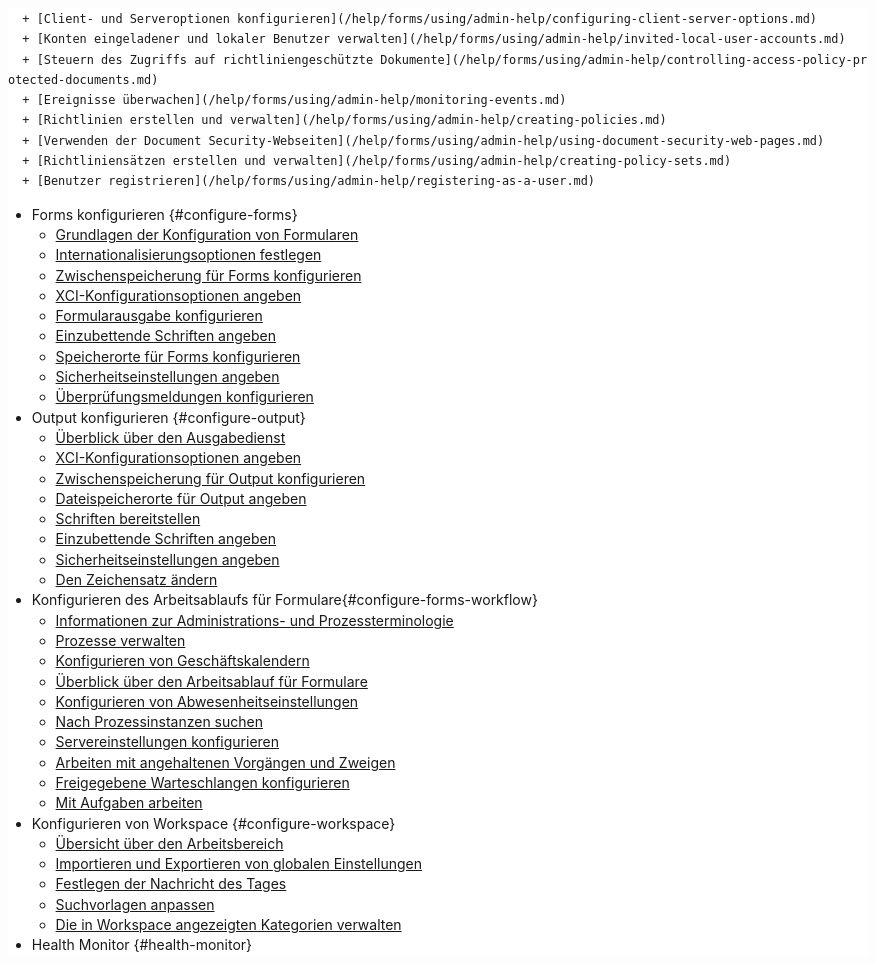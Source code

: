       + [Client- und Serveroptionen konfigurieren](/help/forms/using/admin-help/configuring-client-server-options.md)
      + [Konten eingeladener und lokaler Benutzer verwalten](/help/forms/using/admin-help/invited-local-user-accounts.md)
      + [Steuern des Zugriffs auf richtliniengeschützte Dokumente](/help/forms/using/admin-help/controlling-access-policy-protected-documents.md)
      + [Ereignisse überwachen](/help/forms/using/admin-help/monitoring-events.md)
      + [Richtlinien erstellen und verwalten](/help/forms/using/admin-help/creating-policies.md)
      + [Verwenden der Document Security-Webseiten](/help/forms/using/admin-help/using-document-security-web-pages.md)
      + [Richtliniensätzen erstellen und verwalten](/help/forms/using/admin-help/creating-policy-sets.md)
      + [Benutzer registrieren](/help/forms/using/admin-help/registering-as-a-user.md)
   + Forms konfigurieren {#configure-forms}
      + [Grundlagen der Konfiguration von Formularen](/help/forms/using/admin-help/overview-7.md)
      + [Internationalisierungsoptionen festlegen](/help/forms/using/admin-help/setting-internationalization-options.md)
      + [Zwischenspeicherung für Forms konfigurieren](/help/forms/using/admin-help/configuring-caching-forms.md)
      + [XCI-Konfigurationsoptionen angeben](/help/forms/using/admin-help/specifying-xci-configuration-options.md)
      + [Formularausgabe konfigurieren](/help/forms/using/admin-help/configuring-form-output.md)
      + [Einzubettende Schriften angeben](/help/forms/using/admin-help/specifying-fonts-embed.md)
      + [Speicherorte für Forms konfigurieren](/help/forms/using/admin-help/configuring-locations-forms.md)
      + [Sicherheitseinstellungen angeben](/help/forms/using/admin-help/specifying-security-settings.md)
      + [Überprüfungsmeldungen konfigurieren](/help/forms/using/admin-help/configuring-validation-messages.md)
   + Output konfigurieren {#configure-output}
      + [Überblick über den Ausgabedienst](/help/forms/using/admin-help/overview-8.md)
      + [XCI-Konfigurationsoptionen angeben](/help/forms/using/admin-help/specify-xci-configuration-options.md)
      + [Zwischenspeicherung für Output konfigurieren](/help/forms/using/admin-help/configuring-caching-output.md)
      + [Dateispeicherorte für Output angeben](/help/forms/using/admin-help/specify-file-locations-output.md)
      + [Schriften bereitstellen](/help/forms/using/admin-help/make-fonts-available.md)
      + [Einzubettende Schriften angeben](/help/forms/using/admin-help/specify-fonts-embed.md)
      + [Sicherheitseinstellungen angeben](/help/forms/using/admin-help/specify-security-settings.md)
      + [Den Zeichensatz ändern](/help/forms/using/admin-help/change-character-set.md)
   + Konfigurieren des Arbeitsablaufs für Formulare{#configure-forms-workflow}
      + [Informationen zur Administrations- und Prozessterminologie](/help/forms/using/admin-help/administration-process-terminology.md)
      + [Prozesse verwalten](/help/forms/using/admin-help/processes.md)
      + [Konfigurieren von Geschäftskalendern](/help/forms/using/admin-help/configuring-business-calendars.md)
      + [Überblick über den Arbeitsablauf für Formulare](/help/forms/using/admin-help/overview-9.md)
      + [Konfigurieren von Abwesenheitseinstellungen](/help/forms/using/admin-help/configuring-out-office-settings.md)
      + [Nach Prozessinstanzen suchen](/help/forms/using/admin-help/searching-process-instances.md)
      + [Servereinstellungen konfigurieren](/help/forms/using/admin-help/configuring-server-settings.md)
      + [Arbeiten mit angehaltenen Vorgängen und Zweigen](/help/forms/using/admin-help/stalled-operations-branches.md)
      + [Freigegebene Warteschlangen konfigurieren](/help/forms/using/admin-help/configuring-shared-queues.md)
      + [Mit Aufgaben arbeiten](/help/forms/using/admin-help/tasks.md)
   + Konfigurieren von Workspace {#configure-workspace}
      + [Übersicht über den Arbeitsbereich](/help/forms/using/admin-help/overview-10.md)
      + [Importieren und Exportieren von globalen Einstellungen](/help/forms/using/admin-help/importing-exporting-global-settings.md)
      + [Festlegen der Nachricht des Tages](/help/forms/using/admin-help/setting-message-day.md)
      + [Suchvorlagen anpassen](/help/forms/using/admin-help/customizing-search-templates.md)
      + [Die in Workspace angezeigten Kategorien verwalten](/help/forms/using/admin-help/categories-displayed-workspace.md)
   + Health Monitor {#health-monitor}